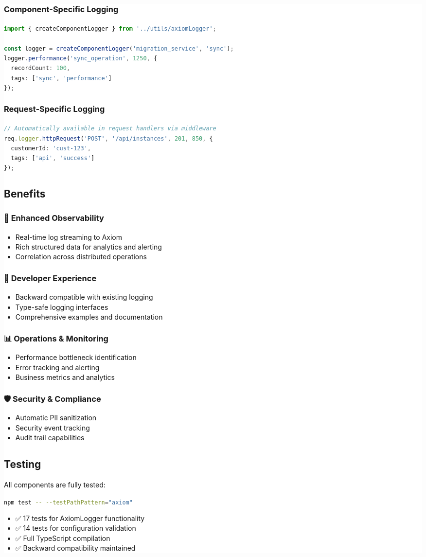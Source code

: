 ### Component-Specific Logging
```typescript
import { createComponentLogger } from '../utils/axiomLogger';

const logger = createComponentLogger('migration_service', 'sync');
logger.performance('sync_operation', 1250, {
  recordCount: 100,
  tags: ['sync', 'performance']
});
```

### Request-Specific Logging
```typescript
// Automatically available in request handlers via middleware
req.logger.httpRequest('POST', '/api/instances', 201, 850, {
  customerId: 'cust-123',
  tags: ['api', 'success']
});
```

## Benefits

### 🎯 **Enhanced Observability**
- Real-time log streaming to Axiom
- Rich structured data for analytics and alerting
- Correlation across distributed operations

### 🔧 **Developer Experience**
- Backward compatible with existing logging
- Type-safe logging interfaces
- Comprehensive examples and documentation

### 📊 **Operations & Monitoring**
- Performance bottleneck identification
- Error tracking and alerting
- Business metrics and analytics

### 🛡️ **Security & Compliance**
- Automatic PII sanitization
- Security event tracking
- Audit trail capabilities

## Testing

All components are fully tested:
```bash
npm test -- --testPathPattern="axiom"
```

- ✅ 17 tests for AxiomLogger functionality
- ✅ 14 tests for configuration validation
- ✅ Full TypeScript compilation
- ✅ Backward compatibility maintained
